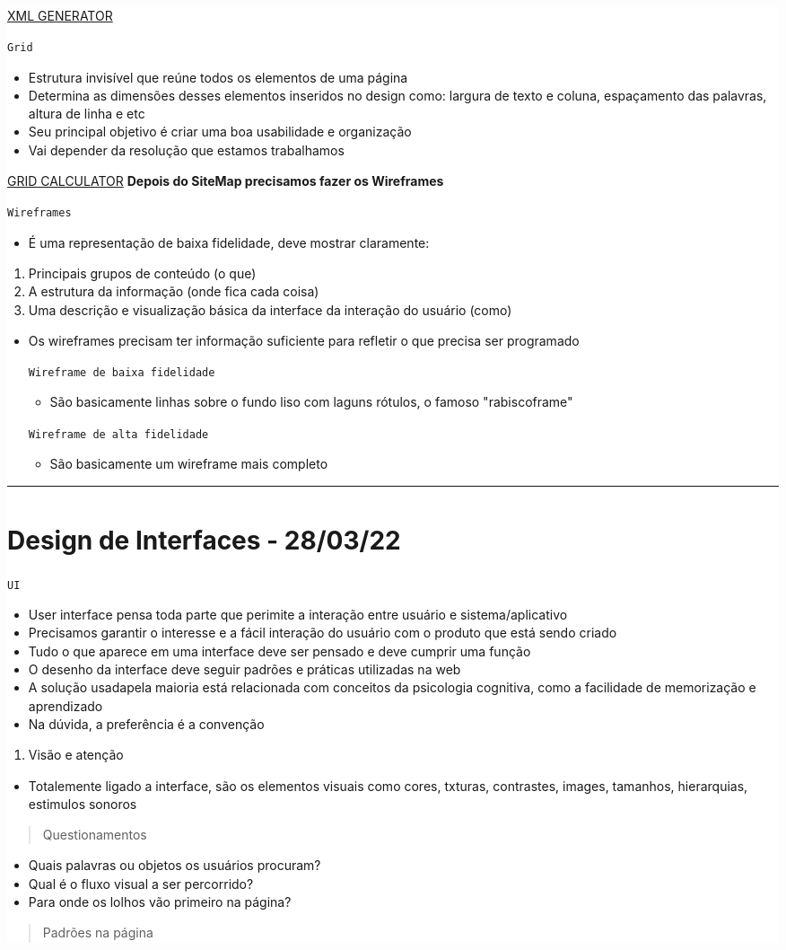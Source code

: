 [XML GENERATOR](https://www.google.com/url?sa=t&rct=j&q=&esrc=s&source=web&cd=&ved=2ahUKEwjJqKKUldj2AhUFI7kGHW7zBusQFnoECAcQAQ&url=https%3A%2F%2Fwww.xml-sitemaps.com%2F&usg=AOvVaw3Ppea8bdM1-NjZwJDs8qWQ)

`Grid`

- Estrutura invisível que reúne todos os elementos de uma página
- Determina as dimensões desses elementos inseridos no design como: largura de texto e coluna, espaçamento das palavras, altura de linha e etc
- Seu principal objetivo é criar uma boa usabilidade e organização
- Vai depender da resolução que estamos trabalhamos

[GRID CALCULATOR](http://gridcalculator.dk)
**Depois do SiteMap precisamos fazer os Wireframes**

`Wireframes`

- É uma representação de baixa fidelidade, deve mostrar claramente:
1. Principais grupos de conteúdo (o que)
2. A estrutura da informação (onde fica cada coisa)
3. Uma descrição e visualização básica da interface da interação do usuário (como)

- Os wireframes precisam ter informação suficiente para refletir o que precisa ser programado

    `Wireframe de baixa fidelidade`
    - São basicamente linhas sobre o fundo liso com laguns rótulos, o famoso "rabiscoframe"

    `Wireframe de alta fidelidade`
    - São basicamente um wireframe mais completo

---

# Design de Interfaces - 28/03/22

`UI`

- User interface pensa toda  parte que perimite a interação entre usuário e sistema/aplicativo
- Precisamos garantir o interesse e a fácil interação do usuário com o produto que está sendo criado
- Tudo o que aparece em uma interface deve ser pensado e deve cumprir uma função
- O desenho da interface deve seguir padrões e práticas utilizadas na web
- A solução usadapela maioria está relacionada com conceitos da psicologia cognitiva, como a facilidade de memorização e aprendizado 
- Na dúvida, a preferência é a convenção

1. Visão e atenção

- Totalemente ligado a interface, são os elementos visuais como cores, txturas, contrastes, images, tamanhos, hierarquias, estimulos sonoros

> Questionamentos

- Quais palavras ou objetos os usuários procuram?
- Qual é o fluxo visual a ser percorrido?
- Para onde os lolhos vão primeiro na página?

> Padrões na página
